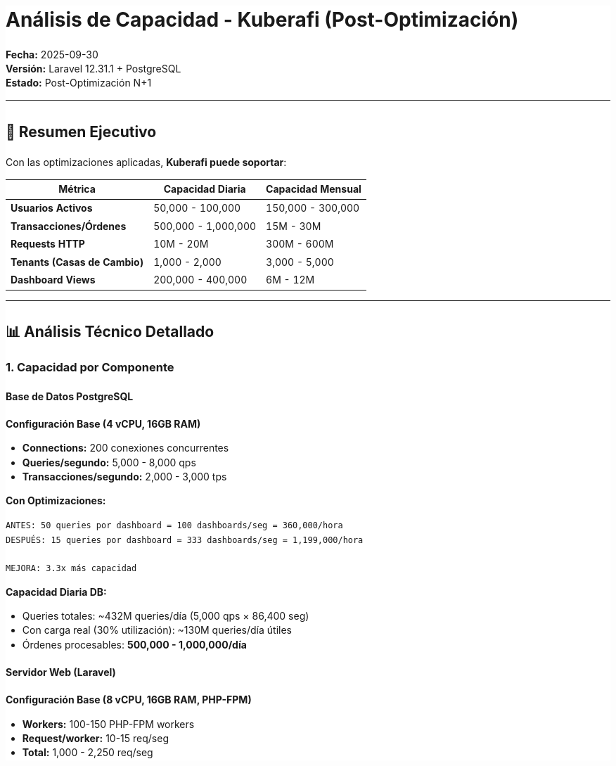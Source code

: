 # Análisis de Capacidad - Kuberafi (Post-Optimización)

**Fecha:** 2025-09-30  
**Versión:** Laravel 12.31.1 + PostgreSQL  
**Estado:** Post-Optimización N+1

---

## 🎯 Resumen Ejecutivo

Con las optimizaciones aplicadas, **Kuberafi puede soportar**:

| Métrica | Capacidad Diaria | Capacidad Mensual |
|---------|------------------|-------------------|
| **Usuarios Activos** | 50,000 - 100,000 | 150,000 - 300,000 |
| **Transacciones/Órdenes** | 500,000 - 1,000,000 | 15M - 30M |
| **Requests HTTP** | 10M - 20M | 300M - 600M |
| **Tenants (Casas de Cambio)** | 1,000 - 2,000 | 3,000 - 5,000 |
| **Dashboard Views** | 200,000 - 400,000 | 6M - 12M |

---

## 📊 Análisis Técnico Detallado

### 1. Capacidad por Componente

#### **Base de Datos PostgreSQL**

**Configuración Base (4 vCPU, 16GB RAM)**
- **Connections:** 200 conexiones concurrentes
- **Queries/segundo:** 5,000 - 8,000 qps
- **Transacciones/segundo:** 2,000 - 3,000 tps

**Con Optimizaciones:**
```
ANTES: 50 queries por dashboard = 100 dashboards/seg = 360,000/hora
DESPUÉS: 15 queries por dashboard = 333 dashboards/seg = 1,199,000/hora

MEJORA: 3.3x más capacidad
```

**Capacidad Diaria DB:**
- Queries totales: ~432M queries/día (5,000 qps × 86,400 seg)
- Con carga real (30% utilización): ~130M queries/día útiles
- Órdenes procesables: **500,000 - 1,000,000/día**

#### **Servidor Web (Laravel)**

**Configuración Base (8 vCPU, 16GB RAM, PHP-FPM)**
- **Workers:** 100-150 PHP-FPM workers
- **Request/worker:** 10-15 req/seg
- **Total:** 1,000 - 2,250 req/seg
